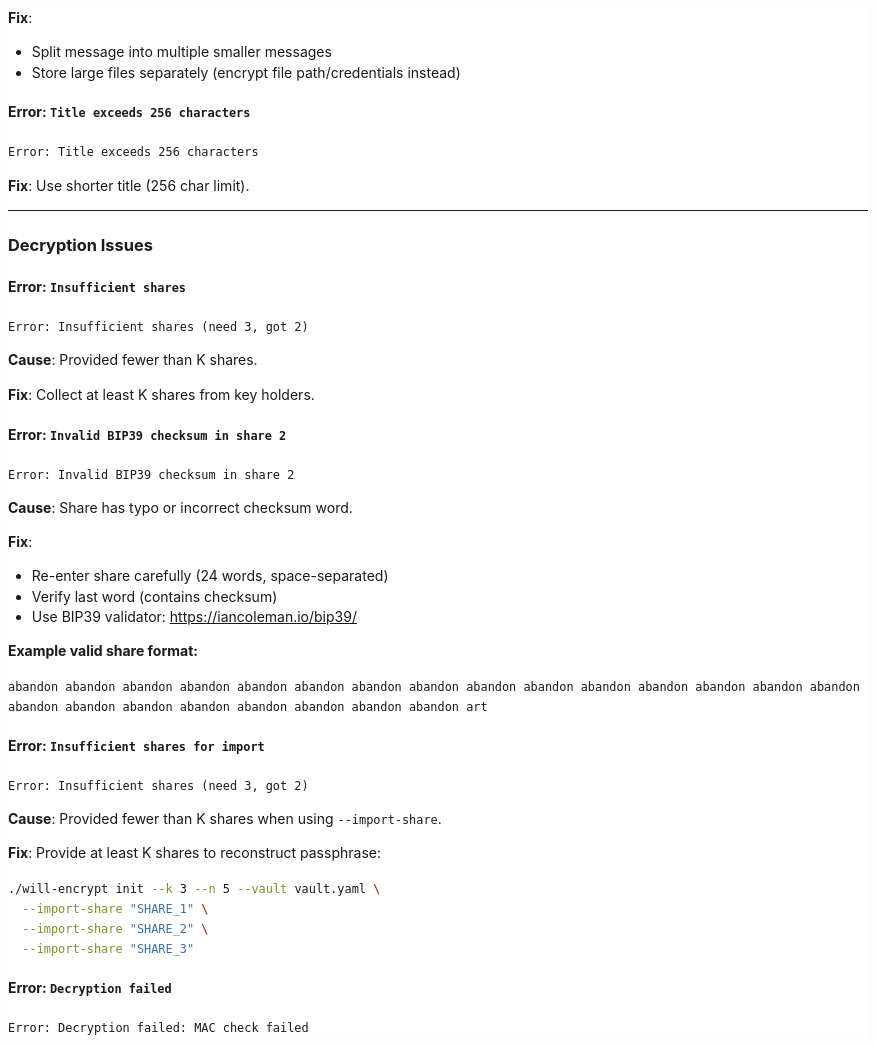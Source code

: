 **Fix**:
- Split message into multiple smaller messages
- Store large files separately (encrypt file path/credentials instead)

#### Error: `Title exceeds 256 characters`
```
Error: Title exceeds 256 characters
```

**Fix**: Use shorter title (256 char limit).

---

### Decryption Issues

#### Error: `Insufficient shares`
```
Error: Insufficient shares (need 3, got 2)
```

**Cause**: Provided fewer than K shares.

**Fix**: Collect at least K shares from key holders.

#### Error: `Invalid BIP39 checksum in share 2`
```
Error: Invalid BIP39 checksum in share 2
```

**Cause**: Share has typo or incorrect checksum word.

**Fix**:
- Re-enter share carefully (24 words, space-separated)
- Verify last word (contains checksum)
- Use BIP39 validator: https://iancoleman.io/bip39/

**Example valid share format:**
```
abandon abandon abandon abandon abandon abandon abandon abandon abandon abandon abandon abandon abandon abandon abandon abandon abandon abandon abandon abandon abandon abandon abandon art
```

#### Error: `Insufficient shares for import`
```
Error: Insufficient shares (need 3, got 2)
```

**Cause**: Provided fewer than K shares when using `--import-share`.

**Fix**: Provide at least K shares to reconstruct passphrase:
```bash
./will-encrypt init --k 3 --n 5 --vault vault.yaml \
  --import-share "SHARE_1" \
  --import-share "SHARE_2" \
  --import-share "SHARE_3"
```

#### Error: `Decryption failed`
```
Error: Decryption failed: MAC check failed
```
